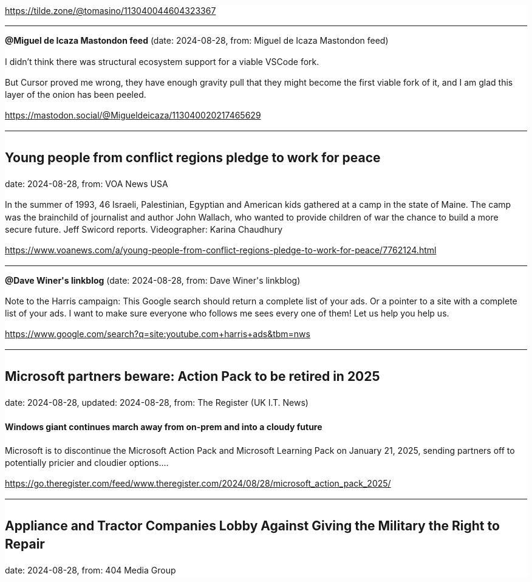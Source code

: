 <https://tilde.zone/@tomasino/113040044604323367>

---

**@Miguel de Icaza Mastondon feed** (date: 2024-08-28, from: Miguel de Icaza Mastondon feed)

<p>I didn’t think there was structural ecosystem support for a viable VSCode fork.</p><p>But Cursor proved me wrong, they have enough gravity pull that they might become the first viable fork of it, and I am glad this layer of the onion has been peeled.</p> 

<https://mastodon.social/@Migueldeicaza/113040020217465629>

---

## Young people from conflict regions pledge to work for peace

date: 2024-08-28, from: VOA News USA

In the summer of 1993, 46 Israeli, Palestinian, Egyptian and American kids gathered at a camp in the state of Maine. The camp was the brainchild of journalist and author John Wallach, who wanted to provide children of war the chance to build a more secure future. Jeff Swicord reports. Videographer: Karina Chaudhury 

<https://www.voanews.com/a/young-people-from-conflict-regions-pledge-to-work-for-peace/7762124.html>

---

**@Dave Winer's linkblog** (date: 2024-08-28, from: Dave Winer's linkblog)

Note to the Harris campaign: This Google search should return a complete list of your ads. Or a pointer to a site with a complete list of your ads. I want to make sure everyone who follows me sees every one of them! Let us help you help us. 

<https://www.google.com/search?q=site:youtube.com+harris+ads&tbm=nws>

---

## Microsoft partners beware: Action Pack to be retired in 2025

date: 2024-08-28, updated: 2024-08-28, from: The Register (UK I.T. News)

<h4>Windows giant continues march away from on-prem and into a cloudy future</h4> <p>Microsoft is to discontinue the Microsoft Action Pack and Microsoft Learning Pack on January 21, 2025, sending partners off to potentially pricier and cloudier options.…</p> <p></p> 

<https://go.theregister.com/feed/www.theregister.com/2024/08/28/microsoft_action_pack_2025/>

---

## Appliance and Tractor Companies Lobby Against Giving the Military the Right to Repair

date: 2024-08-28, from: 404 Media Group
